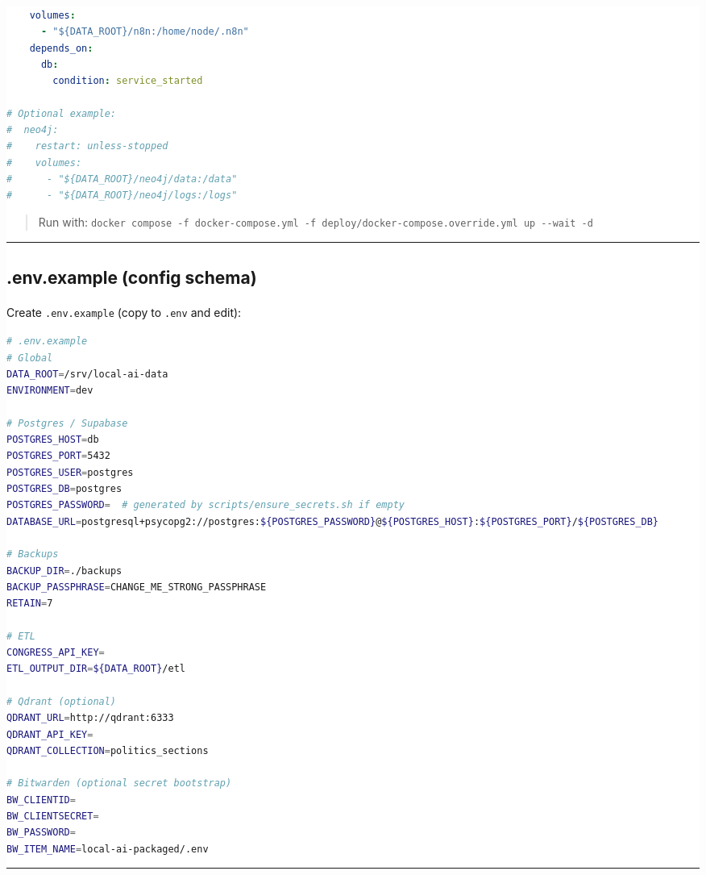```yaml
    volumes:
      - "${DATA_ROOT}/n8n:/home/node/.n8n"
    depends_on:
      db:
        condition: service_started

# Optional example:
#  neo4j:
#    restart: unless-stopped
#    volumes:
#      - "${DATA_ROOT}/neo4j/data:/data"
#      - "${DATA_ROOT}/neo4j/logs:/logs"
```

> Run with: `docker compose -f docker-compose.yml -f deploy/docker-compose.override.yml up --wait -d`

---

## .env.example (config schema)
Create `.env.example` (copy to `.env` and edit):

```bash
# .env.example
# Global
DATA_ROOT=/srv/local-ai-data
ENVIRONMENT=dev

# Postgres / Supabase
POSTGRES_HOST=db
POSTGRES_PORT=5432
POSTGRES_USER=postgres
POSTGRES_DB=postgres
POSTGRES_PASSWORD=  # generated by scripts/ensure_secrets.sh if empty
DATABASE_URL=postgresql+psycopg2://postgres:${POSTGRES_PASSWORD}@${POSTGRES_HOST}:${POSTGRES_PORT}/${POSTGRES_DB}

# Backups
BACKUP_DIR=./backups
BACKUP_PASSPHRASE=CHANGE_ME_STRONG_PASSPHRASE
RETAIN=7

# ETL
CONGRESS_API_KEY=
ETL_OUTPUT_DIR=${DATA_ROOT}/etl

# Qdrant (optional)
QDRANT_URL=http://qdrant:6333
QDRANT_API_KEY=
QDRANT_COLLECTION=politics_sections

# Bitwarden (optional secret bootstrap)
BW_CLIENTID=
BW_CLIENTSECRET=
BW_PASSWORD=
BW_ITEM_NAME=local-ai-packaged/.env
```

---